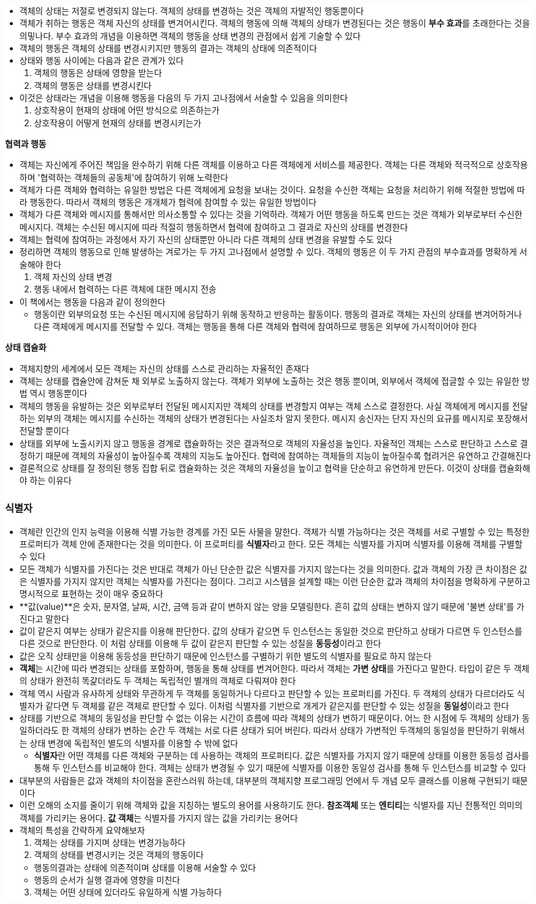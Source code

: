 - 객체의 상태는 저절로 변경되지 않는다. 객체의 상태를 변경하는 것은 객체의 자발적인 행동뿐이다
- 객체가 취하는 행동은 객체 자신의 상태를 변겨어시킨다. 객체의 행동에 의해 객체의 상태가 변경된다는 것은 행동이 **부수 효과**를 초래한다는 것을 의밓나다. 부수 효과의 개념을 이용하면 객체의 행동을 상태 변경의 관점에서 쉽게 기술할 수 있다
- 객체의 행동은 객체의 상태를 변경시키지만 행동의 결과는 객체의 상태에 의존적이다
- 상태와 행동 사이에는 다음과 같은 관계가 있다
  1. 객체의 행동은 상태에 영향을 받는다
  2. 객체의 행동은 상태를 변경시킨다
- 이것은 상태라는 개념을 이용해 행동을 다음의 두 가지 고나점에서 서술할 수 있음을 의미한다
  1. 상호작용이 현재의 상태에 어떤 방식으로 의존하는가
  2. 상호작용이 어떻게 현재의 상태를 변경시키는가

**협력과 행동**

- 객체는 자신에게 주어진 책임을 완수하기 위해 다른 객체를 이용하고 다른 객체에게 서비스를 제공한다. 객체는 다른 객체와 적극적으로 상호작용하며 '협력하는 객체들의 공동체'에 참여하기 위해 노력한다
- 객체가 다른 객체와 협력하는 유일한 방법은 다른 객체에게 요청을 보내는 것이다. 요청을 수신한 객체는 요청을 처리하기 위해 적절한 방법에 따라 행동한다. 따라서 객체의 행동은 개개체가 협력에 참여할 수 있는 유일한 방법이다
- 객체가 다른 객체와 메시지를 통해서만 의사소통할 수 있다는 것을 기억하라. 객체가 어떤 행동을 하도록 만드는 것은 객체가 외부로부터 수신한 메시지다. 객체는 수신된 메시지에 따라 적절히 행동하면서 협력에 참여하고 그 결과로 자신의 상태를 변경한다
- 객체는 협력에 참여하는 과정에서 자기 자신의 상태뿐만 아니라 다른 객체의 상태 변경을 유발할 수도 있다
- 정리하면 객체의 행동으로 인해 발생하는 겨로가는 두 가지 고나점에서 설명할 수 있다. 객체의 행동은 이 두 가지 관점의 부수효과를 명확하게 서술해야 한다
  1. 객체 자신의 상태 변경
  2. 행동 내에서 협력하는 다른 객체에 대한 메시지 전송
- 이 책에서는 행동을 다음과 같이 정의한다
  - 행동이란 외부의요청 또는 수신된 메시지에 응답하기 위해 동작하고 반응하는 활동이다. 행동의 결과로 객체는 자신의 상태를 변겨어하거나 다른 객체에게 메시지를 전달할 수 있다. 객체는 행동을 통해 다른 객체와 협력에 참여하므로 행동은 외부에 가시적이어야 한다

**상태 캡슐화**

- 객체지향의 세계에서 모든 객체는 자신의 상태를 스스로 관리하는 자율적인 존재다
- 객체는 상태를 캡슐안에 감쳐둔 채 외부로 노출하지 않는다. 객체가 외부에 노출하는 것은 행동 뿐이며, 외부에서 객체에 접글할 수 있는 유일한 방법 역시 행동뿐이다
- 객체의 행동을 유발하는 것은 외부로부터 전달된 메시지지만 객체의 상태를 변경할지 여부는 객체 스스로 결정한다. 사실 객체에게 메시지를 전달하는 외부의 객체는 메시지를 수신하는 객체의 상태가 변경된다는 사실조차 알지 못한다. 메시지 송신자는 단지 자신의 요규를 메시지로 포장해서 전달할 뿐이다
- 상태를 외부에 노출시키지 않고 행동을 경계로 캡슐화하는 것은 결과적으로 객체의 자율성을 높인다. 자율적인 객체는 스스로 판단하고 스스로 결정하기 때문에 객체의 자율성이 높아질수록 객체의 지능도 높아진다. 협력에 참여하는 객체들의 지능이 높아질수록 협려거은 유연하고 간결해진다
- 결론적으로 상태를 잘 정의된 행동 집합 뒤로 캡슐화하는 것은 객체의 자율성을 높이고 협력을 단순하고 유연하게 만든다. 이것이 상태를 캡슐화해야 하는 이유다

### **식별자**

- 객체란 인간의 인지 능력을 이용해 식별 가능한 경계를 가진 모든 사물을 말한다. 객체가 식별 가능하다는 것은 객체를 서로 구별할 수 있는 특정한 프로퍼티가 객체 안에 존재한다는 것을 의미한다. 이 프로퍼티를 **식별자**라고 한다. 모든 객체는 식별자를 가지며 식별자를 이용해 객체를 구별할 수 있다
- 모든 객체가 식별자를 가진다는 것은 반대로 객체가 아닌 단순한 값은 식별자를 가지지 않는다는 것을 의미한다. 값과 객체의 가장 큰 차이점은 값은 식별자를 가지지 않지만 객체는 식별자를 가진다는 점이다. 그리고 시스템을 설계할 때는 이런 단순한 값과 객체의 차이점을 명확하게 구분하고 명시적으로 표현하는 것이 매우 중요하다
- **값(value)**은 숫자, 문자열, 날짜, 시간, 금액 등과 같이 변하지 않는 양을 모델링한다. 흔히 값의 상태는 변하지 않기 때문에 '불변 상태'를 가진다고 말한다
- 값이 같은지 여부는 상태가 같은지를 이용해 판단한다. 값의 상태가 같으면 두 인스턴스는 동일한 것으로 판단하고 상태가 다르면 두 인스턴스를 다른 것으로 판단한다. 이 처럼 상태를 이용해 두 값이 같은지 판단할 수 있는 성질을 **동등성**이라고 한다
- 값은 오직 상태만을 이용해 동등성을 판단하기 때문에 인스턴스를 구별하기 위한 별도의 식별자를 필요로 하지 않는다
- **객체**는 시간에 따라 변경되는 상태를 포함하며, 행동을 통해 상태를 변겨어한다. 따라서 객체는 **가변 상태**를 가진다고 말한다. 타입이 같은 두 객체의 상태가 완전히 똑갍더라도 두 객체는 독립적인 별개의 객체로 다뤄져야 한다
- 객체 역시 사람과 유사하게 상태와 무관하게 두 객체를 동일하거나 다르다고 판단할 수 있는 프로퍼티를 가진다. 두 객체의 상태가 다르더라도 식별자가 같다면 두 객체를 같은 객체로 판단할 수 있다. 이처럼 식별자를 기반으로 개게가 같은지를 판단할 수 있는 성질을 **동일성**이라고 한다
- 상태를 기반으로 객체의 동일성을 판단할 수 없는 이유는 시간이 흐름에 따라 객체의 상태가 변하기 때문이다. 어느 한 시점에 두 객체의 상태가 동일하더라도 한 객체의 상태가 변하는 순간 두 객체는 서로 다른 상태가 되어 버린다. 따라서 상태가 가변적인 두객체의 동일성을 판단하기 위해서는 상태 변경에 독립적인 별도의 식별자를 이용할 수 밖에 없다
  - **식별자**란 어떤 객체를 다른 객체와 구분하는 데 사용하는 객체의 프로퍼티다. 값은 식별자를 가지지 않기 때문에 상태를 이용한 동등성 검사를 통해 두 인스턴스를 비교해야 한다. 객체는 상태가 변경될 수 있기 때문에 식별자를 이용한 동일성 검사를 통해 두 인스턴스를 비교할 수 있다
- 대부분의 사람들은 값과 객체의 차이점을 혼란스러워 하는데, 대부분의 객체지향 프로그래밍 언에서 두 개념 모두 클래스를 이용해 구현되기 때문이다
- 이런 오해의 소지를 줄이기 위해 객체와 값을 지칭하는 별도의 용어를 사용하기도 한다. **참조객체** 또는 **엔티티**는 식별자를 지닌 전통적인 의미의 객체를 가리키는 용어다. **값 객체**는 식별자를 가지지 않는 값을 가리키는 용어다
- 객체의 특성을 간략하게 요약해보자
  1. 객체는 상태를 가지며 상태는 변경가능하다
  2. 객체의 상태를 변경시키는 것은 객체의 행동이다
  - 행동의결과는 상태에 의존적이며 상태를 이용해 서술할 수 있다
  - 행동의 순서가 실행 결과에 영향을 미친다
  3. 객체는 어떤 상태에 있더라도 유일하게 식별 가능하다
